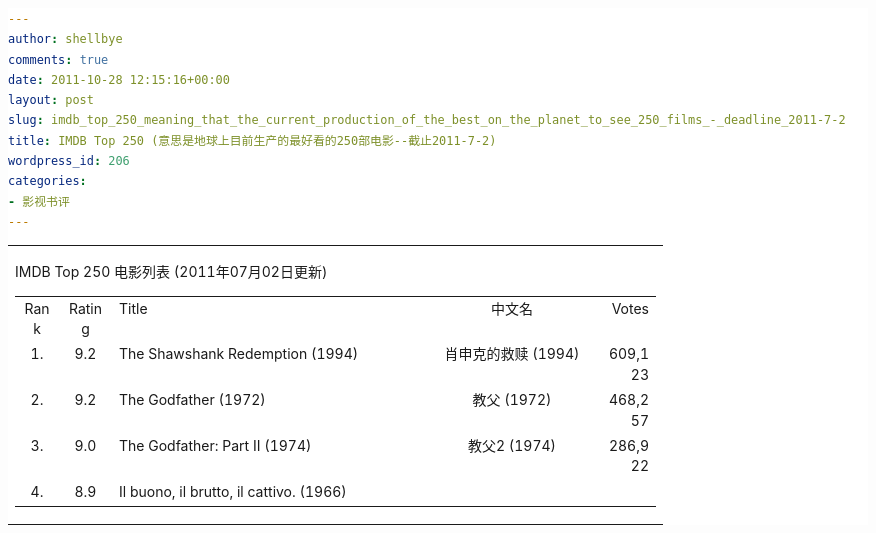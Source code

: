 ```yaml
---
author: shellbye
comments: true
date: 2011-10-28 12:15:16+00:00
layout: post
slug: imdb_top_250_meaning_that_the_current_production_of_the_best_on_the_planet_to_see_250_films_-_deadline_2011-7-2
title: IMDB Top 250 (意思是地球上目前生产的最好看的250部电影--截止2011-7-2)
wordpress_id: 206
categories:
- 影视书评
---
```


<table cellpadding="0" cellspacing="0" id="blogContentTable" ><tbody ><tr ></tr><tr >
<td style="word-wrap:break-word;" valign="top" >

IMDB Top 250 电影列表 (2011年07月02日更新)　　<table ><tbody ><tr >
<td width="30" style="text-align:center;" valign="center" >Rank
</td>
<td width="39" style="text-align:center;" valign="center" >Rating
</td>
<td width="302" align="left" valign="center" >Title
</td>
<td width="154" style="text-align:center;" valign="center" >中文名
</td>
<td width="46" align="right" valign="center" >Votes
</td></tr><tr >
<td width="30" style="text-align:center;" valign="center" >1.
</td>
<td width="39" style="text-align:center;" valign="center" >9.2
</td>
<td width="302" align="left" valign="center" >The Shawshank Redemption (1994)
</td>
<td width="154" style="text-align:center;" valign="center" >肖申克的救赎 (1994)
</td>
<td width="46" align="right" valign="center" >609,123
</td></tr><tr >
<td width="30" style="text-align:center;" valign="center" >2.
</td>
<td width="39" style="text-align:center;" valign="center" >9.2
</td>
<td width="302" align="left" valign="center" >The Godfather (1972)
</td>
<td width="154" style="text-align:center;" valign="center" >教父 (1972)
</td>
<td width="46" align="right" valign="center" >468,257
</td></tr><tr >
<td width="30" style="text-align:center;" valign="center" >3.
</td>
<td width="39" style="text-align:center;" valign="center" >9.0
</td>
<td width="302" align="left" valign="center" >The Godfather: Part II (1974)
</td>
<td width="154" style="text-align:center;" valign="center" >教父2 (1974)
</td>
<td width="46" align="right" valign="center" >286,922
</td></tr><tr >
<td width="30" style="text-align:center;" valign="center" >4.
</td>
<td width="39" style="text-align:center;" valign="center" >8.9
</td>
<td width="302" align="left" valign="center" >Il buono, il brutto, il cattivo. (1966)